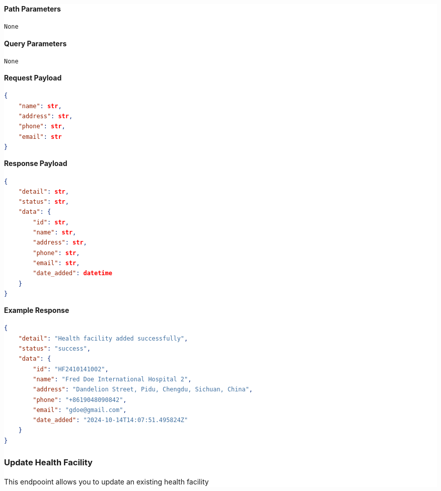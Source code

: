 **Path Parameters**
```
None
```

**Query Parameters**
```
None
```

**Request Payload**
```json
{
	"name": str,
	"address": str,
	"phone": str,
	"email": str
}
```

**Response Payload**
```json
{
	"detail": str,
	"status": str,
	"data": {
		"id": str,
		"name": str,
		"address": str,
		"phone": str,
		"email": str,
		"date_added": datetime
	}
}
```

**Example Response**
```json
{
	"detail": "Health facility added successfully",
	"status": "success",
	"data": {
		"id": "HF2410141002",
		"name": "Fred Doe International Hospital 2",
		"address": "Dandelion Street, Pidu, Chengdu, Sichuan, China",
		"phone": "+8619048090842",
		"email": "gdoe@gmail.com",
		"date_added": "2024-10-14T14:07:51.495824Z"
	}
}
```

### Update Health Facility
This endpooint allows you to update an existing health facility

